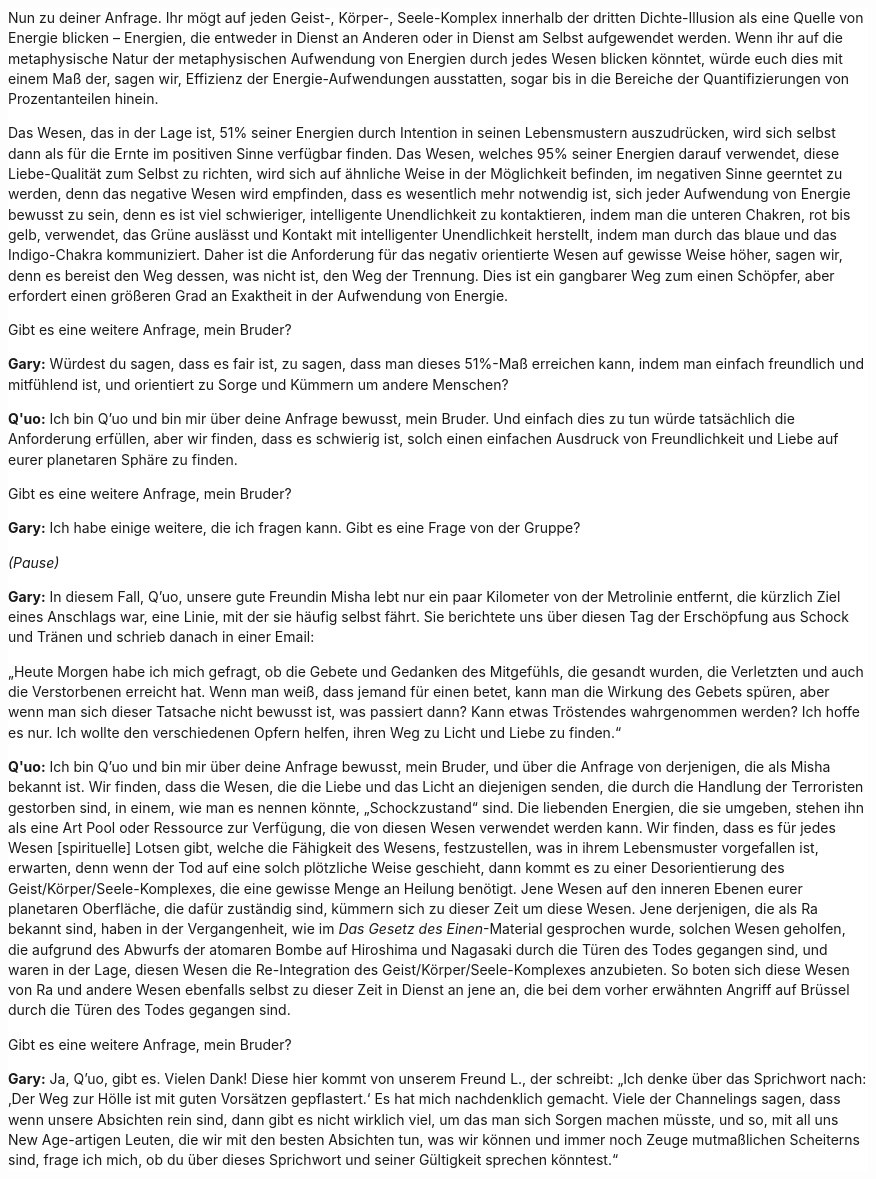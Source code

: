 <p>Nun zu deiner Anfrage. Ihr mögt auf jeden Geist-, Körper-, Seele-Komplex innerhalb der dritten Dichte-Illusion als eine Quelle von Energie blicken – Energien, die entweder in Dienst an Anderen oder in Dienst am Selbst aufgewendet werden. Wenn ihr auf die metaphysische Natur der metaphysischen Aufwendung von Energien durch jedes Wesen blicken könntet, würde euch dies mit einem Maß der, sagen wir, Effizienz der Energie-Aufwendungen ausstatten, sogar bis in die Bereiche der Quantifizierungen von Prozentanteilen hinein.</p>
<p>Das Wesen, das in der Lage ist, 51% seiner Energien durch Intention in seinen Lebensmustern auszudrücken, wird sich selbst dann als für die Ernte im positiven Sinne verfügbar finden. Das Wesen, welches 95% seiner Energien darauf verwendet, diese Liebe-Qualität zum Selbst zu richten, wird sich auf ähnliche Weise in der Möglichkeit befinden, im negativen Sinne geerntet zu werden, denn das negative Wesen wird empfinden, dass es wesentlich mehr notwendig ist, sich jeder Aufwendung von Energie bewusst zu sein, denn es ist viel schwieriger, intelligente Unendlichkeit zu kontaktieren, indem man die unteren Chakren, rot bis gelb, verwendet, das Grüne auslässt und Kontakt mit intelligenter Unendlichkeit herstellt, indem man durch das blaue und das Indigo-Chakra kommuniziert. Daher ist die Anforderung für das negativ orientierte Wesen auf gewisse Weise höher, sagen wir, denn es bereist den Weg dessen, was nicht ist, den Weg der Trennung. Dies ist ein gangbarer Weg zum einen Schöpfer, aber erfordert einen größeren Grad an Exaktheit in der Aufwendung von Energie.</p>
<p>Gibt es eine weitere Anfrage, mein Bruder?  </p>
<p><strong>Gary:</strong> Würdest du sagen, dass es fair ist, zu sagen, dass man dieses 51%-Maß erreichen kann, indem man einfach freundlich und mitfühlend ist, und orientiert zu Sorge und Kümmern um andere Menschen? </p>
<p><strong>Q'uo:</strong> Ich bin Q’uo und bin mir über deine Anfrage bewusst, mein Bruder. Und einfach dies zu tun würde tatsächlich die Anforderung erfüllen, aber wir finden, dass es schwierig ist, solch einen einfachen Ausdruck von Freundlichkeit und Liebe auf eurer planetaren Sphäre zu finden.</p>
<p>Gibt es eine weitere Anfrage, mein Bruder?</p>
<p><strong>Gary:</strong> Ich habe einige weitere, die ich fragen kann. Gibt es eine Frage von der Gruppe?</p>
<p><em>(Pause)</em></p>
<p><strong>Gary:</strong> In diesem Fall, Q’uo, unsere gute Freundin Misha lebt nur ein paar Kilometer von der Metrolinie entfernt, die kürzlich Ziel eines Anschlags war, eine Linie, mit der sie häufig selbst fährt. Sie berichtete uns über diesen Tag der Erschöpfung aus Schock und Tränen und schrieb danach in einer Email:</p>
<p>„Heute Morgen habe ich mich gefragt, ob die Gebete und Gedanken des Mitgefühls, die gesandt wurden, die Verletzten und auch die Verstorbenen erreicht hat. Wenn man weiß, dass jemand für einen betet, kann man die Wirkung des Gebets spüren, aber wenn man sich dieser Tatsache nicht bewusst ist, was passiert dann? Kann etwas Tröstendes wahrgenommen werden? Ich hoffe es nur. Ich wollte den verschiedenen Opfern helfen, ihren Weg zu Licht und Liebe zu finden.“</p>
<p><strong>Q'uo:</strong> Ich bin Q’uo und bin mir über deine Anfrage bewusst, mein Bruder, und über die Anfrage von derjenigen, die als Misha bekannt ist. Wir finden, dass die Wesen, die die Liebe und das Licht an diejenigen senden, die durch die Handlung der Terroristen gestorben sind, in einem, wie man es nennen könnte, „Schockzustand“ sind. Die liebenden Energien, die sie umgeben, stehen ihn als eine Art Pool oder Ressource zur Verfügung, die von diesen Wesen verwendet werden kann. Wir finden, dass es für jedes Wesen [spirituelle] Lotsen gibt, welche die Fähigkeit des Wesens, festzustellen, was in ihrem Lebensmuster vorgefallen ist, erwarten, denn wenn der Tod auf eine solch plötzliche Weise geschieht, dann kommt es zu einer Desorientierung des Geist/Körper/Seele-Komplexes, die eine gewisse Menge an Heilung benötigt. Jene Wesen auf den inneren Ebenen eurer planetaren Oberfläche, die dafür zuständig sind, kümmern sich zu dieser Zeit um diese Wesen. Jene derjenigen, die als Ra bekannt sind, haben in der Vergangenheit, wie im <em>Das Gesetz des Einen</em>-Material gesprochen wurde, solchen Wesen geholfen, die aufgrund des Abwurfs der atomaren Bombe auf Hiroshima und Nagasaki durch die Türen des Todes gegangen sind, und waren in der Lage, diesen Wesen die Re-Integration des Geist/Körper/Seele-Komplexes anzubieten. So boten sich diese Wesen von Ra und andere Wesen ebenfalls selbst zu dieser Zeit in Dienst an jene an, die bei dem vorher erwähnten Angriff auf Brüssel durch die Türen des Todes gegangen sind.</p>
<p>Gibt es eine weitere Anfrage, mein Bruder?</p>
<p><strong>Gary:</strong> Ja, Q’uo, gibt es. Vielen Dank! Diese hier kommt von unserem Freund L., der schreibt: „Ich denke über das Sprichwort nach: ‚Der Weg zur Hölle ist mit guten Vorsätzen gepflastert.‘ Es hat mich nachdenklich gemacht. Viele der Channelings sagen, dass wenn unsere Absichten rein sind, dann gibt es nicht wirklich viel, um das man sich Sorgen machen müsste, und so, mit all uns New Age-artigen Leuten, die wir mit den besten Absichten tun, was wir können und immer noch Zeuge mutmaßlichen Scheiterns sind, frage ich mich, ob du über dieses Sprichwort und seiner Gültigkeit sprechen könntest.“</p>